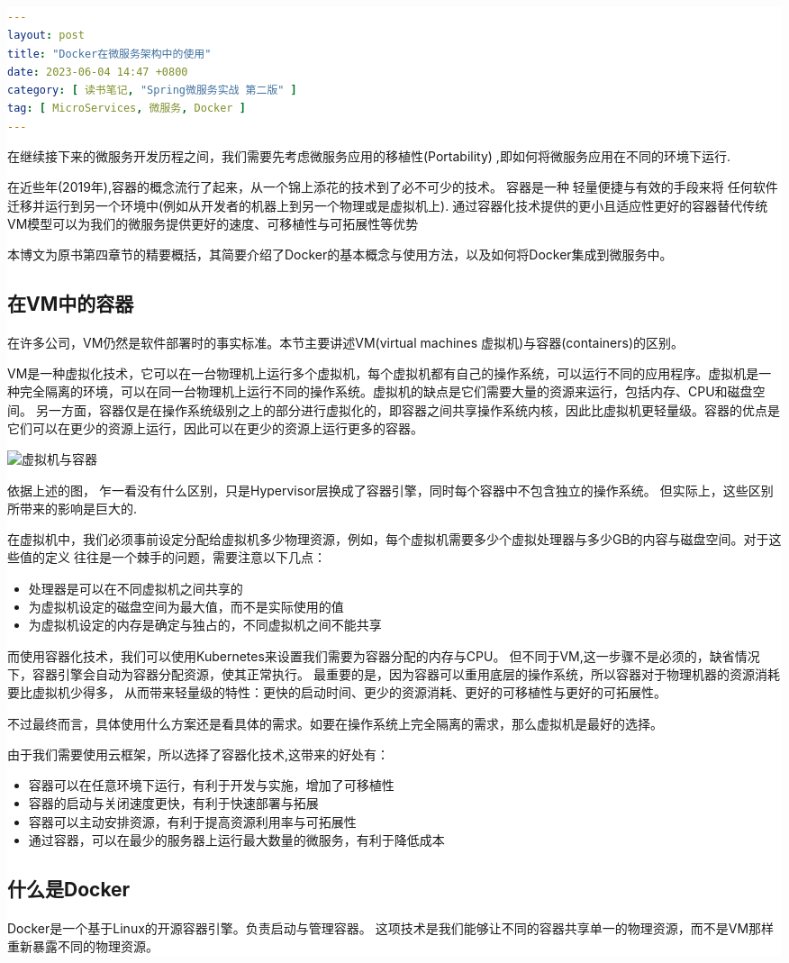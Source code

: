 ```yaml
---
layout: post
title: "Docker在微服务架构中的使用"
date: 2023-06-04 14:47 +0800
category: [ 读书笔记, "Spring微服务实战 第二版" ]
tag: [ MicroServices, 微服务, Docker ]
---
```


在继续接下来的微服务开发历程之间，我们需要先考虑微服务应用的移植性(Portability) ,即如何将微服务应用在不同的环境下运行.

在近些年(2019年),容器的概念流行了起来，从一个锦上添花的技术到了必不可少的技术。
容器是一种 轻量便捷与有效的手段来将 任何软件 迁移并运行到另一个环境中(例如从开发者的机器上到另一个物理或是虚拟机上).
通过容器化技术提供的更小且适应性更好的容器替代传统VM模型可以为我们的微服务提供更好的速度、可移植性与可拓展性等优势

本博文为原书第四章节的精要概括，其简要介绍了Docker的基本概念与使用方法，以及如何将Docker集成到微服务中。

## 在VM中的容器

在许多公司，VM仍然是软件部署时的事实标准。本节主要讲述VM(virtual machines 虚拟机)与容器(containers)的区别。

VM是一种虚拟化技术，它可以在一台物理机上运行多个虚拟机，每个虚拟机都有自己的操作系统，可以运行不同的应用程序。虚拟机是一种完全隔离的环境，可以在同一台物理机上运行不同的操作系统。虚拟机的缺点是它们需要大量的资源来运行，包括内存、CPU和磁盘空间。
另一方面，容器仅是在操作系统级别之上的部分进行虚拟化的，即容器之间共享操作系统内核，因此比虚拟机更轻量级。容器的优点是它们可以在更少的资源上运行，因此可以在更少的资源上运行更多的容器。

![虚拟机与容器](https://cdn.staticaly.com/gh/TonyMarsh31/image-hosting@master/Blog/读书笔记/Spring微服务实战第二版/虚拟机与容器.6tdf3gxqyjw0.webp)

依据上述的图， 乍一看没有什么区别，只是Hypervisor层换成了容器引擎，同时每个容器中不包含独立的操作系统。
但实际上，这些区别所带来的影响是巨大的.

在虚拟机中，我们必须事前设定分配给虚拟机多少物理资源，例如，每个虚拟机需要多少个虚拟处理器与多少GB的内容与磁盘空间。对于这些值的定义
往往是一个棘手的问题，需要注意以下几点：

- 处理器是可以在不同虚拟机之间共享的
- 为虚拟机设定的磁盘空间为最大值，而不是实际使用的值
- 为虚拟机设定的内存是确定与独占的，不同虚拟机之间不能共享

而使用容器化技术，我们可以使用Kubernetes来设置我们需要为容器分配的内存与CPU。
但不同于VM,这一步骤不是必须的，缺省情况下，容器引擎会自动为容器分配资源，使其正常执行。
最重要的是，因为容器可以重用底层的操作系统，所以容器对于物理机器的资源消耗要比虚拟机少得多，
从而带来轻量级的特性：更快的启动时间、更少的资源消耗、更好的可移植性与更好的可拓展性。

不过最终而言，具体使用什么方案还是看具体的需求。如要在操作系统上完全隔离的需求，那么虚拟机是最好的选择。

由于我们需要使用云框架，所以选择了容器化技术,这带来的好处有：

- 容器可以在任意环境下运行，有利于开发与实施，增加了可移植性
- 容器的启动与关闭速度更快，有利于快速部署与拓展
- 容器可以主动安排资源，有利于提高资源利用率与可拓展性
- 通过容器，可以在最少的服务器上运行最大数量的微服务，有利于降低成本

## 什么是Docker

Docker是一个基于Linux的开源容器引擎。负责启动与管理容器。
这项技术是我们能够让不同的容器共享单一的物理资源，而不是VM那样重新暴露不同的物理资源。
